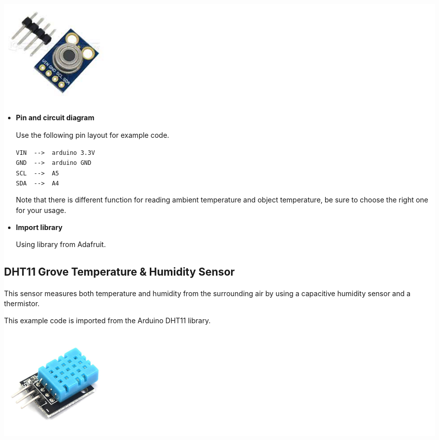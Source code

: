 <img src="./pic/MLX90614.png" alt="drawing" width="200"/>

* **Pin and circuit diagram**

    Use the following pin layout for example code.

    ```
    VIN  -->  arduino 3.3V
    GND  -->  arduino GND
    SCL  -->  A5
    SDA  -->  A4
    ```

    Note that there is different function for reading ambient temperature and object temperature, be sure to choose the right one for your usage.

* **Import library**

    Using library from Adafruit.

## **DHT11 Grove Temperature & Humidity Sensor**

This sensor measures both temperature and humidity from the surrounding air by using a capacitive humidity sensor and a thermistor.

This example code is imported from the Arduino DHT11 library.

<img src="./pic/DHT11.png" alt="drawing" width="200"/>
